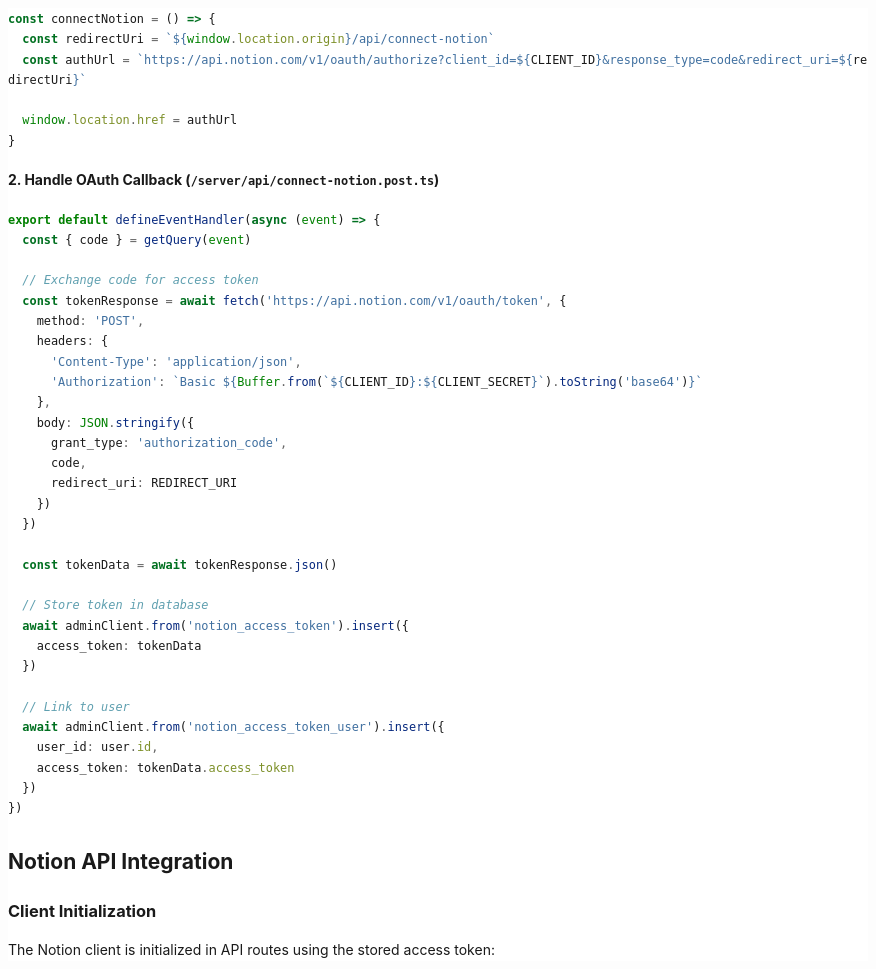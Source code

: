 ```typescript
const connectNotion = () => {
  const redirectUri = `${window.location.origin}/api/connect-notion`
  const authUrl = `https://api.notion.com/v1/oauth/authorize?client_id=${CLIENT_ID}&response_type=code&redirect_uri=${redirectUri}`
  
  window.location.href = authUrl
}
```

#### 2. Handle OAuth Callback (`/server/api/connect-notion.post.ts`)

```typescript
export default defineEventHandler(async (event) => {
  const { code } = getQuery(event)
  
  // Exchange code for access token
  const tokenResponse = await fetch('https://api.notion.com/v1/oauth/token', {
    method: 'POST',
    headers: {
      'Content-Type': 'application/json',
      'Authorization': `Basic ${Buffer.from(`${CLIENT_ID}:${CLIENT_SECRET}`).toString('base64')}`
    },
    body: JSON.stringify({
      grant_type: 'authorization_code',
      code,
      redirect_uri: REDIRECT_URI
    })
  })
  
  const tokenData = await tokenResponse.json()
  
  // Store token in database
  await adminClient.from('notion_access_token').insert({
    access_token: tokenData
  })
  
  // Link to user
  await adminClient.from('notion_access_token_user').insert({
    user_id: user.id,
    access_token: tokenData.access_token
  })
})
```

## Notion API Integration

### Client Initialization

The Notion client is initialized in API routes using the stored access token:
